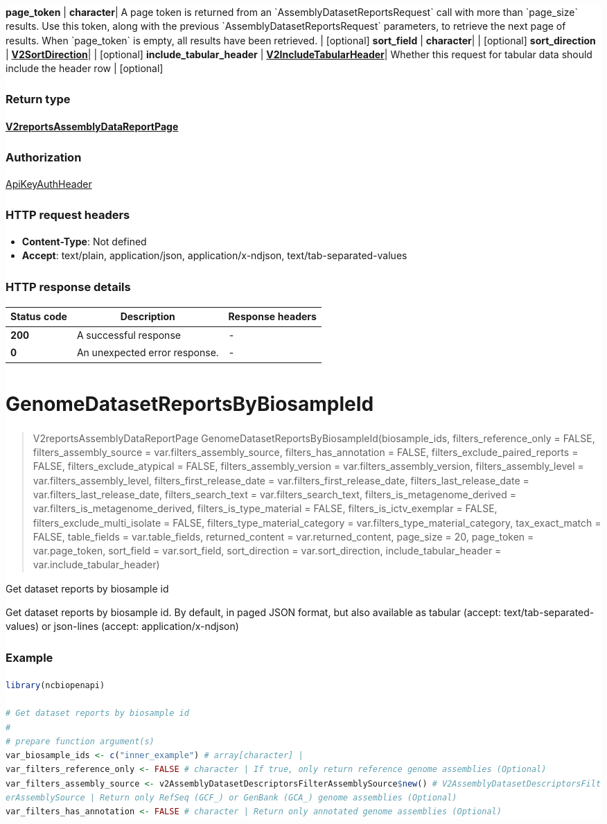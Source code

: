  **page_token** | **character**| A page token is returned from an &#x60;AssemblyDatasetReportsRequest&#x60; call with more than &#x60;page_size&#x60; results. Use this token, along with the previous &#x60;AssemblyDatasetReportsRequest&#x60; parameters, to retrieve the next page of results. When &#x60;page_token&#x60; is empty, all results have been retrieved. | [optional] 
 **sort_field** | **character**|  | [optional] 
 **sort_direction** | [**V2SortDirection**](.md)|  | [optional] 
 **include_tabular_header** | [**V2IncludeTabularHeader**](.md)| Whether this request for tabular data should include the header row | [optional] 

### Return type

[**V2reportsAssemblyDataReportPage**](v2reportsAssemblyDataReportPage.md)

### Authorization

[ApiKeyAuthHeader](../README.md#ApiKeyAuthHeader)

### HTTP request headers

 - **Content-Type**: Not defined
 - **Accept**: text/plain, application/json, application/x-ndjson, text/tab-separated-values

### HTTP response details
| Status code | Description | Response headers |
|-------------|-------------|------------------|
| **200** | A successful response |  -  |
| **0** | An unexpected error response. |  -  |

# **GenomeDatasetReportsByBiosampleId**
> V2reportsAssemblyDataReportPage GenomeDatasetReportsByBiosampleId(biosample_ids, filters_reference_only = FALSE, filters_assembly_source = var.filters_assembly_source, filters_has_annotation = FALSE, filters_exclude_paired_reports = FALSE, filters_exclude_atypical = FALSE, filters_assembly_version = var.filters_assembly_version, filters_assembly_level = var.filters_assembly_level, filters_first_release_date = var.filters_first_release_date, filters_last_release_date = var.filters_last_release_date, filters_search_text = var.filters_search_text, filters_is_metagenome_derived = var.filters_is_metagenome_derived, filters_is_type_material = FALSE, filters_is_ictv_exemplar = FALSE, filters_exclude_multi_isolate = FALSE, filters_type_material_category = var.filters_type_material_category, tax_exact_match = FALSE, table_fields = var.table_fields, returned_content = var.returned_content, page_size = 20, page_token = var.page_token, sort_field = var.sort_field, sort_direction = var.sort_direction, include_tabular_header = var.include_tabular_header)

Get dataset reports by biosample id

Get dataset reports by biosample id.  By default, in paged JSON format, but also available as tabular (accept: text/tab-separated-values) or json-lines (accept: application/x-ndjson)

### Example
```R
library(ncbiopenapi)

# Get dataset reports by biosample id
#
# prepare function argument(s)
var_biosample_ids <- c("inner_example") # array[character] | 
var_filters_reference_only <- FALSE # character | If true, only return reference genome assemblies (Optional)
var_filters_assembly_source <- v2AssemblyDatasetDescriptorsFilterAssemblySource$new() # V2AssemblyDatasetDescriptorsFilterAssemblySource | Return only RefSeq (GCF_) or GenBank (GCA_) genome assemblies (Optional)
var_filters_has_annotation <- FALSE # character | Return only annotated genome assemblies (Optional)
```